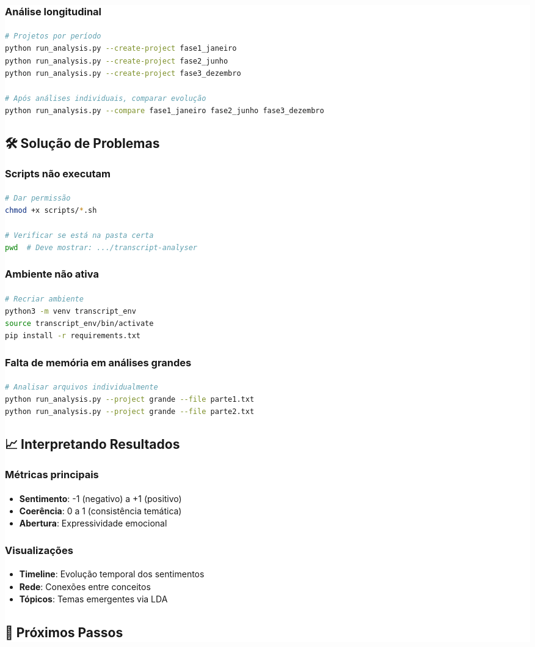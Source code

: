 ### Análise longitudinal
```bash
# Projetos por período
python run_analysis.py --create-project fase1_janeiro
python run_analysis.py --create-project fase2_junho
python run_analysis.py --create-project fase3_dezembro

# Após análises individuais, comparar evolução
python run_analysis.py --compare fase1_janeiro fase2_junho fase3_dezembro
```

## 🛠️ Solução de Problemas

### Scripts não executam
```bash
# Dar permissão
chmod +x scripts/*.sh

# Verificar se está na pasta certa
pwd  # Deve mostrar: .../transcript-analyser
```

### Ambiente não ativa
```bash
# Recriar ambiente
python3 -m venv transcript_env
source transcript_env/bin/activate
pip install -r requirements.txt
```

### Falta de memória em análises grandes
```bash
# Analisar arquivos individualmente
python run_analysis.py --project grande --file parte1.txt
python run_analysis.py --project grande --file parte2.txt
```

## 📈 Interpretando Resultados

### Métricas principais
- **Sentimento**: -1 (negativo) a +1 (positivo)
- **Coerência**: 0 a 1 (consistência temática)
- **Abertura**: Expressividade emocional

### Visualizações
- **Timeline**: Evolução temporal dos sentimentos
- **Rede**: Conexões entre conceitos
- **Tópicos**: Temas emergentes via LDA

## 🚀 Próximos Passos
